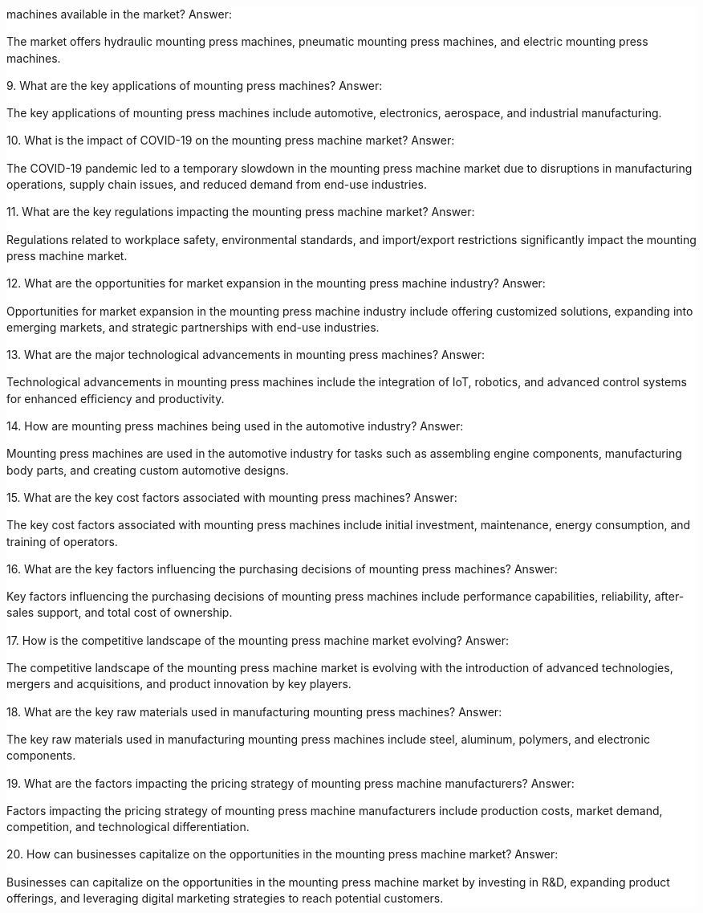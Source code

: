 machines available in the market? Answer: <p>The market offers hydraulic mounting press machines, pneumatic mounting press machines, and electric mounting press machines.</p>9. What are the key applications of mounting press machines? Answer: <p>The key applications of mounting press machines include automotive, electronics, aerospace, and industrial manufacturing.</p>10. What is the impact of COVID-19 on the mounting press machine market? Answer: <p>The COVID-19 pandemic led to a temporary slowdown in the mounting press machine market due to disruptions in manufacturing operations, supply chain issues, and reduced demand from end-use industries.</p>11. What are the key regulations impacting the mounting press machine market? Answer: <p>Regulations related to workplace safety, environmental standards, and import/export restrictions significantly impact the mounting press machine market.</p>12. What are the opportunities for market expansion in the mounting press machine industry? Answer: <p>Opportunities for market expansion in the mounting press machine industry include offering customized solutions, expanding into emerging markets, and strategic partnerships with end-use industries.</p>13. What are the major technological advancements in mounting press machines? Answer: <p>Technological advancements in mounting press machines include the integration of IoT, robotics, and advanced control systems for enhanced efficiency and productivity.</p>14. How are mounting press machines being used in the automotive industry? Answer: <p>Mounting press machines are used in the automotive industry for tasks such as assembling engine components, manufacturing body parts, and creating custom automotive designs.</p>15. What are the key cost factors associated with mounting press machines? Answer: <p>The key cost factors associated with mounting press machines include initial investment, maintenance, energy consumption, and training of operators.</p>16. What are the key factors influencing the purchasing decisions of mounting press machines? Answer: <p>Key factors influencing the purchasing decisions of mounting press machines include performance capabilities, reliability, after-sales support, and total cost of ownership.</p>17. How is the competitive landscape of the mounting press machine market evolving? Answer: <p>The competitive landscape of the mounting press machine market is evolving with the introduction of advanced technologies, mergers and acquisitions, and product innovation by key players.</p>18. What are the key raw materials used in manufacturing mounting press machines? Answer: <p>The key raw materials used in manufacturing mounting press machines include steel, aluminum, polymers, and electronic components.</p>19. What are the factors impacting the pricing strategy of mounting press machine manufacturers? Answer: <p>Factors impacting the pricing strategy of mounting press machine manufacturers include production costs, market demand, competition, and technological differentiation.</p>20. How can businesses capitalize on the opportunities in the mounting press machine market? Answer: <p>Businesses can capitalize on the opportunities in the mounting press machine market by investing in R&D, expanding product offerings, and leveraging digital marketing strategies to reach potential customers.</p></strong></p>
